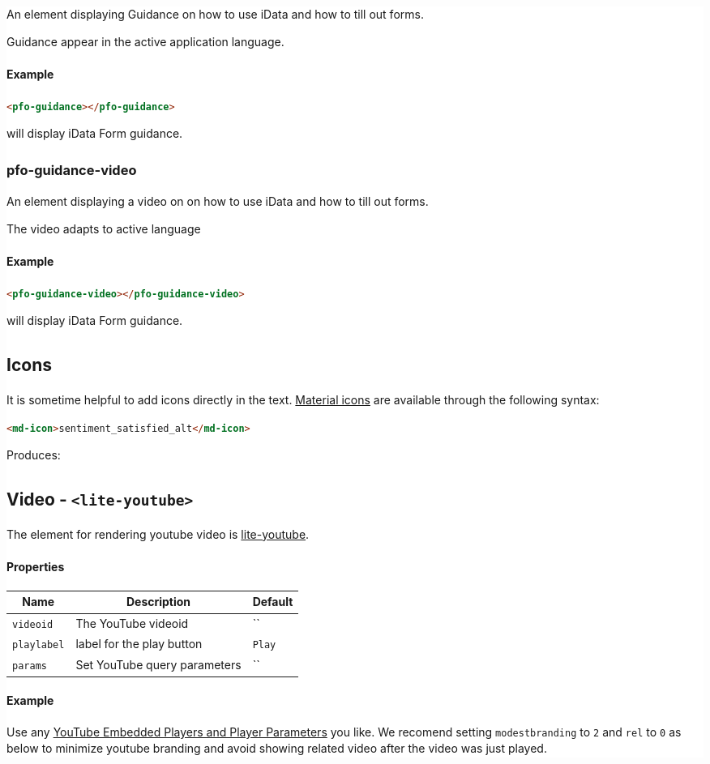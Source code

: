An element displaying Guidance on how to use iData 
and how to till out forms.

Guidance appear in the active application language.

#### Example
```html
<pfo-guidance></pfo-guidance>
```
will display iData Form guidance.

### pfo-guidance-video

An element displaying a video on on how to use iData 
and how to till out forms.

The video adapts to active language

#### Example
```html
<pfo-guidance-video></pfo-guidance-video>
```
will display iData Form guidance.
  
## Icons

It is sometime helpful to add icons directly in the text. [Material icons](https://fonts.google.com/icons) are available through the following syntax: 

```html
<md-icon>sentiment_satisfied_alt</md-icon>
```

Produces:



## Video - `<lite-youtube>`

The element for rendering youtube video is [lite-youtube](https://github.com/paulirish/lite-youtube-embed). 

#### Properties

  | Name           | Description                                        | Default |
  | -------------- | -------------------------------------------------- | ------- |
  | `videoid`      | The YouTube videoid                                | ``      |
  | `playlabel`   | label for the play button                           | `Play`  |
  | `params`       | Set YouTube query parameters                       | ``      |

#### Example

Use any [YouTube Embedded Players and Player Parameters](https://developers.google.com/youtube/player_parameters) you like. 
We recomend setting `modestbranding` to `2` and `rel` to `0` as below to minimize youtube branding and avoid showing related video 
after the video was just played.
